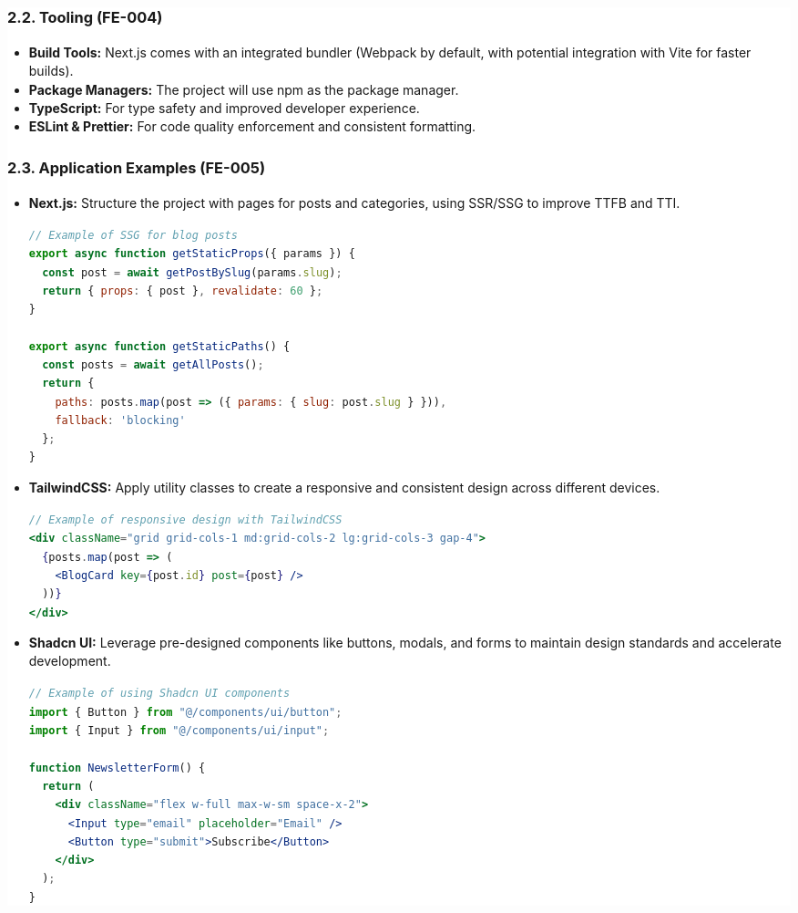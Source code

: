 ### 2.2. Tooling (FE-004)
- **Build Tools:** Next.js comes with an integrated bundler (Webpack by default, with potential integration with Vite for faster builds).
- **Package Managers:** The project will use npm as the package manager.
- **TypeScript:** For type safety and improved developer experience.
- **ESLint & Prettier:** For code quality enforcement and consistent formatting.

### 2.3. Application Examples (FE-005)
- **Next.js:** Structure the project with pages for posts and categories, using SSR/SSG to improve TTFB and TTI.
  ```jsx
  // Example of SSG for blog posts
  export async function getStaticProps({ params }) {
    const post = await getPostBySlug(params.slug);
    return { props: { post }, revalidate: 60 };
  }
  
  export async function getStaticPaths() {
    const posts = await getAllPosts();
    return {
      paths: posts.map(post => ({ params: { slug: post.slug } })),
      fallback: 'blocking'
    };
  }
  ```

- **TailwindCSS:** Apply utility classes to create a responsive and consistent design across different devices.
  ```jsx
  // Example of responsive design with TailwindCSS
  <div className="grid grid-cols-1 md:grid-cols-2 lg:grid-cols-3 gap-4">
    {posts.map(post => (
      <BlogCard key={post.id} post={post} />
    ))}
  </div>
  ```

- **Shadcn UI:** Leverage pre-designed components like buttons, modals, and forms to maintain design standards and accelerate development.
  ```jsx
  // Example of using Shadcn UI components
  import { Button } from "@/components/ui/button";
  import { Input } from "@/components/ui/input";
  
  function NewsletterForm() {
    return (
      <div className="flex w-full max-w-sm space-x-2">
        <Input type="email" placeholder="Email" />
        <Button type="submit">Subscribe</Button>
      </div>
    );
  }
  ```
